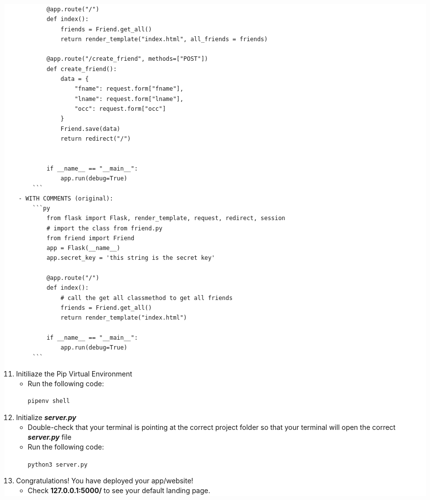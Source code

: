 
                @app.route("/")
                def index():
                    friends = Friend.get_all()
                    return render_template("index.html", all_friends = friends)

                @app.route("/create_friend", methods=["POST"])
                def create_friend():
                    data = {
                        "fname": request.form["fname"],
                        "lname": request.form["lname"],
                        "occ": request.form["occ"]
                    }
                    Friend.save(data)
                    return redirect("/")


                if __name__ == "__main__":
                    app.run(debug=True)
            ```
        - WITH COMMENTS (original):
            ```py
                from flask import Flask, render_template, request, redirect, session
                # import the class from friend.py
                from friend import Friend
                app = Flask(__name__)
                app.secret_key = 'this string is the secret key'

                @app.route("/")
                def index():
                    # call the get all classmethod to get all friends
                    friends = Friend.get_all()
                    return render_template("index.html")
                            
                if __name__ == "__main__":
                    app.run(debug=True)
            ```
11. Initiliaze the Pip Virtual Environment
    - Run the following code:
        ```
        pipenv shell
        ```
12. Initialize ***server.py***
    - Double-check that your terminal is pointing at the correct project folder so that your terminal will open the correct ***server.py*** file 
    - Run the following code:
        ```
        python3 server.py
        ````
13. Congratulations! You have deployed your app/website!
    - Check **127.0.0.1:5000/** to see your default landing page.
